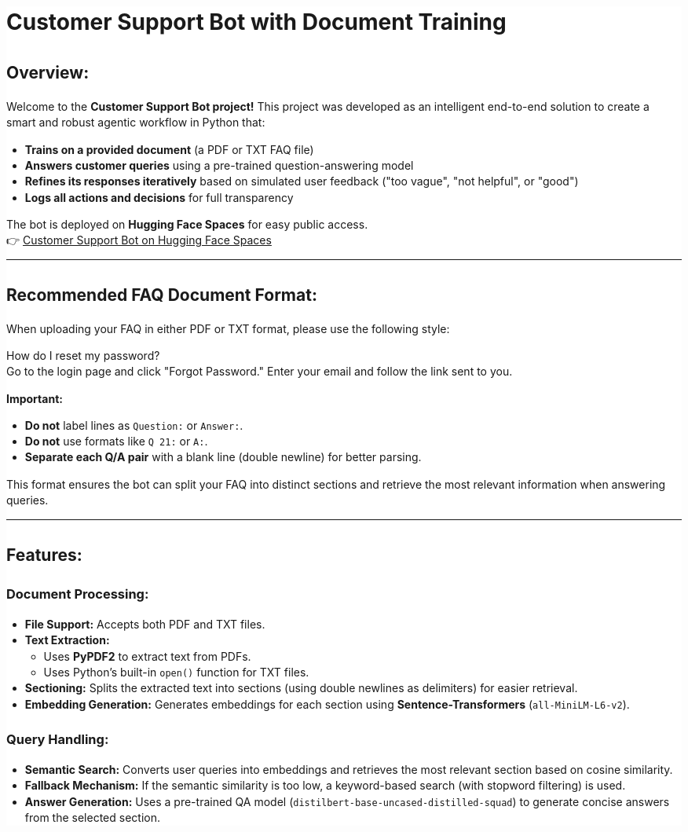 # Customer Support Bot with Document Training

## Overview:
Welcome to the **Customer Support Bot project!** This project was developed as an intelligent end-to-end solution to create a smart and robust agentic workflow in Python that:

- **Trains on a provided document** (a PDF or TXT FAQ file)
- **Answers customer queries** using a pre-trained question-answering model
- **Refines its responses iteratively** based on simulated user feedback ("too vague", "not helpful", or "good")
- **Logs all actions and decisions** for full transparency

The bot is deployed on **Hugging Face Spaces** for easy public access.  
👉 [Customer Support Bot on Hugging Face Spaces](https://huggingface.co/spaces/Shriharsh/Customer_Support_Bot_with_Document_Training)

---

## Recommended FAQ Document Format:

When uploading your FAQ in either PDF or TXT format, please use the following style:

How do I reset my password?  
Go to the login page and click "Forgot Password." Enter your email and follow the link sent to you.

**Important:**  
- **Do not** label lines as `Question:` or `Answer:`.  
- **Do not** use formats like `Q 21:` or `A:`.  
- **Separate each Q/A pair** with a blank line (double newline) for better parsing.  

This format ensures the bot can split your FAQ into distinct sections and retrieve the most relevant information when answering queries.

---

## Features:

### Document Processing:
- **File Support:** Accepts both PDF and TXT files.
- **Text Extraction:**  
  - Uses **PyPDF2** to extract text from PDFs.  
  - Uses Python’s built-in `open()` function for TXT files.
- **Sectioning:** Splits the extracted text into sections (using double newlines as delimiters) for easier retrieval.
- **Embedding Generation:** Generates embeddings for each section using **Sentence-Transformers** (`all-MiniLM-L6-v2`).

### Query Handling:
- **Semantic Search:** Converts user queries into embeddings and retrieves the most relevant section based on cosine similarity.
- **Fallback Mechanism:** If the semantic similarity is too low, a keyword-based search (with stopword filtering) is used.
- **Answer Generation:** Uses a pre-trained QA model (`distilbert-base-uncased-distilled-squad`) to generate concise answers from the selected section.
